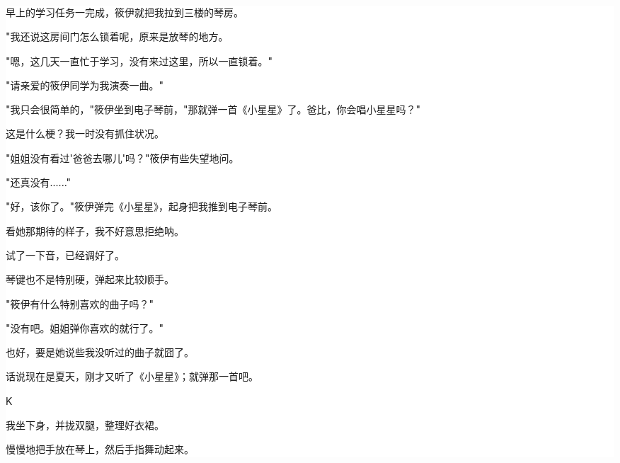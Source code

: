 早上的学习任务一完成，筱伊就把我拉到三楼的琴房。



"我还说这房间门怎么锁着呢，原来是放琴的地方。



"嗯，这几天一直忙于学习，没有来过这里，所以一直锁着。"





"请亲爱的筱伊同学为我演奏一曲。"



"我只会很简单的，"筱伊坐到电子琴前，"那就弹一首《小星星》了。爸比，你会唱小星星吗？"



这是什么梗？我一时没有抓住状况。



"姐姐没有看过'爸爸去哪儿'吗？"筱伊有些失望地问。



"还真没有......"





"好，该你了。"筱伊弹完《小星星》，起身把我推到电子琴前。



看她那期待的样子，我不好意思拒绝呐。



试了一下音，已经调好了。



琴键也不是特别硬，弹起来比较顺手。



"筱伊有什么特别喜欢的曲子吗？"



"没有吧。姐姐弹你喜欢的就行了。"



也好，要是她说些我没听过的曲子就囧了。



话说现在是夏天，刚才又听了《小星星》；就弹那一首吧。

K



我坐下身，并拢双腿，整理好衣裙。



慢慢地把手放在琴上，然后手指舞动起来。

